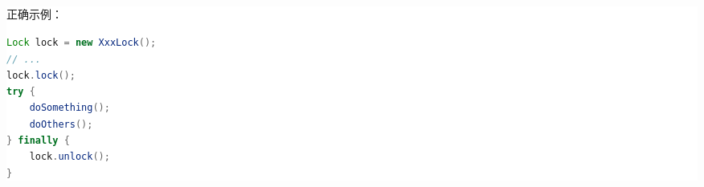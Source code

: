 正确示例：

```java
Lock lock = new XxxLock();
// ...
lock.lock();
try {
    doSomething();
    doOthers();
} finally {
    lock.unlock();
}
```

 

      

 

 

 

 

